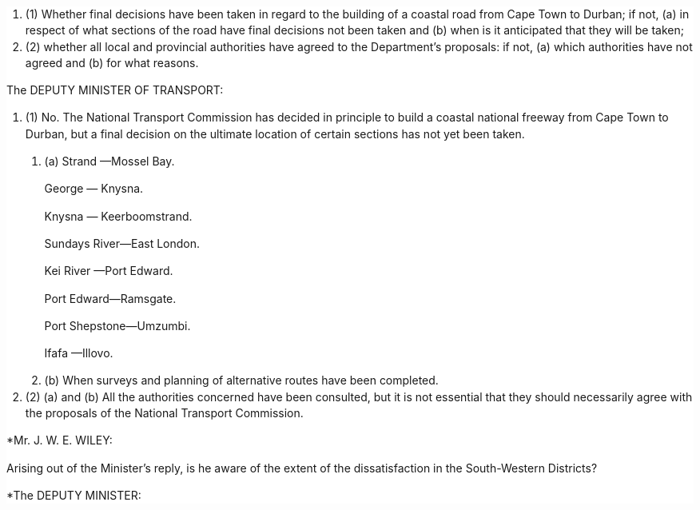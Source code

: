 <ol>

<li>(1) Whether final decisions have been taken in regard to the building of a coastal road from Cape Town to Durban; if not, (a) in respect of what sections of the road have final decisions not been taken and (b) when is it anticipated that they will be taken;</li>

<li>(2) whether all local and provincial authorities have agreed to the Department&#x2019;s proposals: if not, (a) which authorities have not agreed and (b) for what reasons.</li>

</ol>

</question>

<answer by="#deputy_minister_of_transport" to="#wiley">

<from>The DEPUTY MINISTER OF TRANSPORT:</from>

<ol>

<li>(1) No. The National Transport Commission has decided in principle to build a coastal national freeway from Cape Town to Durban, but a final decision on the ultimate location of certain sections has not yet been taken.

<ol>

<li><span class="col_1233-1234" refersTo="page_0631"/><p>(a) Strand &#x2014;Mossel Bay.</p>

<p>George &#x2014; Knysna.</p>

<p>Knysna &#x2014; Keerboomstrand.</p>

<p>Sundays River&#x2014;East London.</p>

<p>Kei River &#x2014;Port Edward.</p>

<p>Port Edward&#x2014;Ramsgate.</p>

<p>Port Shepstone&#x2014;Umzumbi.</p>

<p>Ifafa &#x2014;Illovo.</p></li>

<li>(b) When surveys and planning of alternative routes have been completed.</li></ol>

</li>

<li>(2) (a) and (b) All the authorities concerned have been consulted, but it is not essential that they should necessarily agree with the proposals of the National Transport Commission.</li>

</ol>

</answer>

<question by="#wiley" to="#deputy_minister_of_transport">

<from>*Mr. J. W. E. WILEY:</from>

<p>Arising out of the Minister&#x2019;s reply, is he aware of the extent of the dissatisfaction in the South-Western Districts?</p>

</question>

<answer by="#deputy_minister_of_transport" to="#wiley">

<from>*The DEPUTY MINISTER:</from>
